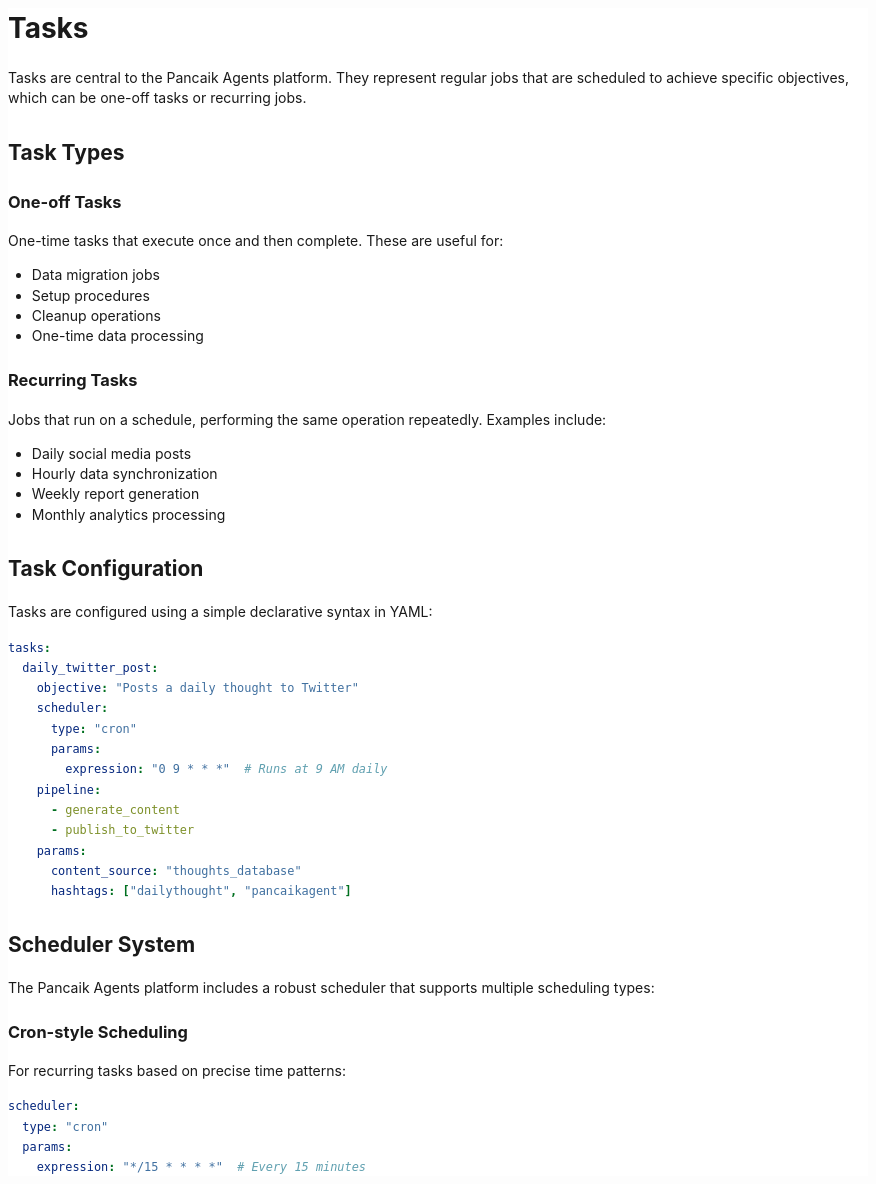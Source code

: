 # Tasks

Tasks are central to the Pancaik Agents platform. They represent regular jobs that are scheduled to achieve specific objectives, which can be one-off tasks or recurring jobs.

## Task Types

### One-off Tasks
One-time tasks that execute once and then complete. These are useful for:
- Data migration jobs
- Setup procedures
- Cleanup operations
- One-time data processing

### Recurring Tasks
Jobs that run on a schedule, performing the same operation repeatedly. Examples include:
- Daily social media posts
- Hourly data synchronization
- Weekly report generation
- Monthly analytics processing

## Task Configuration

Tasks are configured using a simple declarative syntax in YAML:

```yaml
tasks:
  daily_twitter_post:
    objective: "Posts a daily thought to Twitter"
    scheduler:
      type: "cron"
      params:
        expression: "0 9 * * *"  # Runs at 9 AM daily
    pipeline:
      - generate_content
      - publish_to_twitter
    params:
      content_source: "thoughts_database"
      hashtags: ["dailythought", "pancaikagent"]
```

## Scheduler System

The Pancaik Agents platform includes a robust scheduler that supports multiple scheduling types:

### Cron-style Scheduling
For recurring tasks based on precise time patterns:

```yaml
scheduler:
  type: "cron"
  params:
    expression: "*/15 * * * *"  # Every 15 minutes
```
